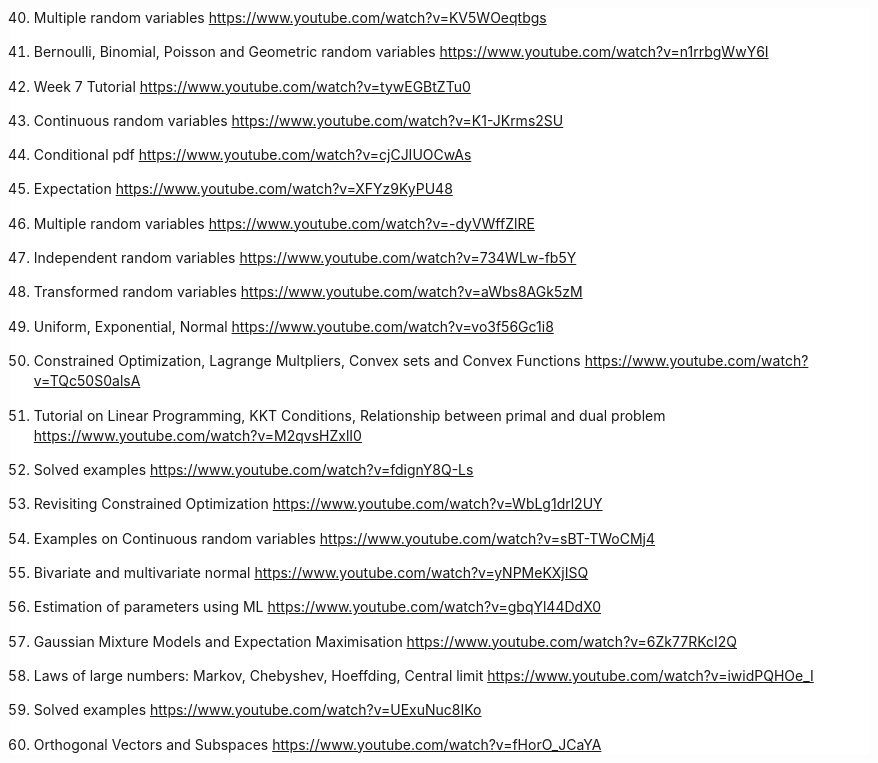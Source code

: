 40. Multiple random variables
    https://www.youtube.com/watch?v=KV5WOeqtbgs
    
40. Bernoulli, Binomial, Poisson and Geometric random variables
    https://www.youtube.com/watch?v=n1rrbgWwY6I
    
40. Week 7 Tutorial
    https://www.youtube.com/watch?v=tywEGBtZTu0
    
40. Continuous random variables
    https://www.youtube.com/watch?v=K1-JKrms2SU
    
40. Conditional pdf
    https://www.youtube.com/watch?v=cjCJIUOCwAs
    
40. Expectation
    https://www.youtube.com/watch?v=XFYz9KyPU48
    
40. Multiple random variables
    https://www.youtube.com/watch?v=-dyVWffZlRE
    
40. Independent random variables
    https://www.youtube.com/watch?v=734WLw-fb5Y
    
40. Transformed random variables
    https://www.youtube.com/watch?v=aWbs8AGk5zM
    
40. Uniform, Exponential, Normal
    https://www.youtube.com/watch?v=vo3f56Gc1i8
    
40. Constrained Optimization, Lagrange Multpliers, Convex sets and Convex Functions
    https://www.youtube.com/watch?v=TQc50S0alsA
    
40. Tutorial on Linear Programming, KKT Conditions, Relationship between primal and dual problem
    https://www.youtube.com/watch?v=M2qvsHZxlI0
    
40. Solved examples
    https://www.youtube.com/watch?v=fdignY8Q-Ls
    
40. Revisiting Constrained Optimization
    https://www.youtube.com/watch?v=WbLg1drl2UY
    
40. Examples on Continuous random variables
    https://www.youtube.com/watch?v=sBT-TWoCMj4
    
40. Bivariate and multivariate normal
    https://www.youtube.com/watch?v=yNPMeKXjISQ
    
40. Estimation of parameters using ML
    https://www.youtube.com/watch?v=gbqYl44DdX0
    
40. Gaussian Mixture Models and Expectation Maximisation
    https://www.youtube.com/watch?v=6Zk77RKcI2Q
    
40. Laws of large numbers: Markov, Chebyshev, Hoeffding, Central limit
    https://www.youtube.com/watch?v=iwidPQHOe_I
    
40. Solved examples
    https://www.youtube.com/watch?v=UExuNuc8IKo
    
40. Orthogonal Vectors and Subspaces
    https://www.youtube.com/watch?v=fHorO_JCaYA
